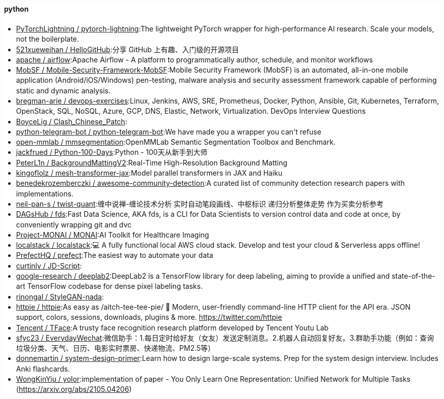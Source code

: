 #### python
* [PyTorchLightning / pytorch-lightning](https://github.com/PyTorchLightning/pytorch-lightning):The lightweight PyTorch wrapper for high-performance AI research. Scale your models, not the boilerplate.
* [521xueweihan / HelloGitHub](https://github.com/521xueweihan/HelloGitHub):分享 GitHub 上有趣、入门级的开源项目
* [apache / airflow](https://github.com/apache/airflow):Apache Airflow - A platform to programmatically author, schedule, and monitor workflows
* [MobSF / Mobile-Security-Framework-MobSF](https://github.com/MobSF/Mobile-Security-Framework-MobSF):Mobile Security Framework (MobSF) is an automated, all-in-one mobile application (Android/iOS/Windows) pen-testing, malware analysis and security assessment framework capable of performing static and dynamic analysis.
* [bregman-arie / devops-exercises](https://github.com/bregman-arie/devops-exercises):Linux, Jenkins, AWS, SRE, Prometheus, Docker, Python, Ansible, Git, Kubernetes, Terraform, OpenStack, SQL, NoSQL, Azure, GCP, DNS, Elastic, Network, Virtualization. DevOps Interview Questions
* [BoyceLig / Clash_Chinese_Patch](https://github.com/BoyceLig/Clash_Chinese_Patch):
* [python-telegram-bot / python-telegram-bot](https://github.com/python-telegram-bot/python-telegram-bot):We have made you a wrapper you can't refuse
* [open-mmlab / mmsegmentation](https://github.com/open-mmlab/mmsegmentation):OpenMMLab Semantic Segmentation Toolbox and Benchmark.
* [jackfrued / Python-100-Days](https://github.com/jackfrued/Python-100-Days):Python - 100天从新手到大师
* [PeterL1n / BackgroundMattingV2](https://github.com/PeterL1n/BackgroundMattingV2):Real-Time High-Resolution Background Matting
* [kingoflolz / mesh-transformer-jax](https://github.com/kingoflolz/mesh-transformer-jax):Model parallel transformers in JAX and Haiku
* [benedekrozemberczki / awesome-community-detection](https://github.com/benedekrozemberczki/awesome-community-detection):A curated list of community detection research papers with implementations.
* [neil-pan-s / twist-quant](https://github.com/neil-pan-s/twist-quant):缠中说禅-缠论技术分析 实时自动笔段画线、中枢标识 递归分析整体走势 作为买卖分析参考
* [DAGsHub / fds](https://github.com/DAGsHub/fds):Fast Data Science, AKA fds, is a CLI for Data Scientists to version control data and code at once, by conveniently wrapping git and dvc
* [Project-MONAI / MONAI](https://github.com/Project-MONAI/MONAI):AI Toolkit for Healthcare Imaging
* [localstack / localstack](https://github.com/localstack/localstack):💻
A fully functional local AWS cloud stack. Develop and test your cloud & Serverless apps offline!
* [PrefectHQ / prefect](https://github.com/PrefectHQ/prefect):The easiest way to automate your data
* [curtinlv / JD-Script](https://github.com/curtinlv/JD-Script):
* [google-research / deeplab2](https://github.com/google-research/deeplab2):DeepLab2 is a TensorFlow library for deep labeling, aiming to provide a unified and state-of-the-art TensorFlow codebase for dense pixel labeling tasks.
* [rinongal / StyleGAN-nada](https://github.com/rinongal/StyleGAN-nada):
* [httpie / httpie](https://github.com/httpie/httpie):As easy as /aitch-tee-tee-pie/
🥧
Modern, user-friendly command-line HTTP client for the API era. JSON support, colors, sessions, downloads, plugins & more. https://twitter.com/httpie
* [Tencent / TFace](https://github.com/Tencent/TFace):A trusty face recognition research platform developed by Tencent Youtu Lab
* [sfyc23 / EverydayWechat](https://github.com/sfyc23/EverydayWechat):微信助手：1.每日定时给好友（女友）发送定制消息。2.机器人自动回复好友。3.群助手功能（例如：查询垃圾分类、天气、日历、电影实时票房、快递物流、PM2.5等）
* [donnemartin / system-design-primer](https://github.com/donnemartin/system-design-primer):Learn how to design large-scale systems. Prep for the system design interview. Includes Anki flashcards.
* [WongKinYiu / yolor](https://github.com/WongKinYiu/yolor):implementation of paper - You Only Learn One Representation: Unified Network for Multiple Tasks (https://arxiv.org/abs/2105.04206)
